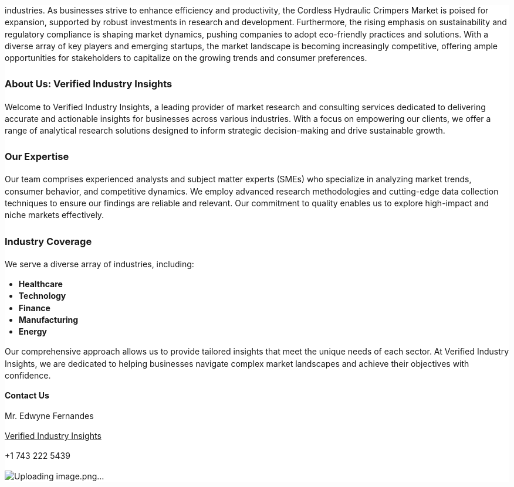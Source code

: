 industries. As businesses strive to enhance efficiency and productivity, the Cordless Hydraulic Crimpers Market is poised for expansion, supported by robust investments in research and development. Furthermore, the rising emphasis on sustainability and regulatory compliance is shaping market dynamics, pushing companies to adopt eco-friendly practices and solutions. With a diverse array of key players and emerging startups, the market landscape is becoming increasingly competitive, offering ample opportunities for stakeholders to capitalize on the growing trends and consumer preferences.</p><h3>About Us: Verified Industry Insights</h3><p>Welcome to Verified Industry Insights, a leading provider of market research and consulting services dedicated to delivering accurate and actionable insights for businesses across various industries. With a focus on empowering our clients, we offer a range of analytical research solutions designed to inform strategic decision-making and drive sustainable growth.</p><h3>Our Expertise</h3><p>Our team comprises experienced analysts and subject matter experts (SMEs) who specialize in analyzing market trends, consumer behavior, and competitive dynamics. We employ advanced research methodologies and cutting-edge data collection techniques to ensure our findings are reliable and relevant. Our commitment to quality enables us to explore high-impact and niche markets effectively.</p><h3>Industry Coverage</h3><p>We serve a diverse array of industries, including:</p><ul><li><strong>Healthcare</strong></li><li><strong>Technology</strong></li><li><strong>Finance</strong></li><li><strong>Manufacturing</strong></li><li><strong>Energy</strong></li></ul><p>Our comprehensive approach allows us to provide tailored insights that meet the unique needs of each sector. At Verified Industry Insights, we are dedicated to helping businesses navigate complex market landscapes and achieve their objectives with confidence.</p><p><strong>Contact Us</strong></p><p>Mr. Edwyne Fernandes</p><p><a href="https://www.verifiedindustryinsights.com/">Verified Industry Insights</a></p><p>+1 743 222 5439</p>
![Uploading image.png…]()

